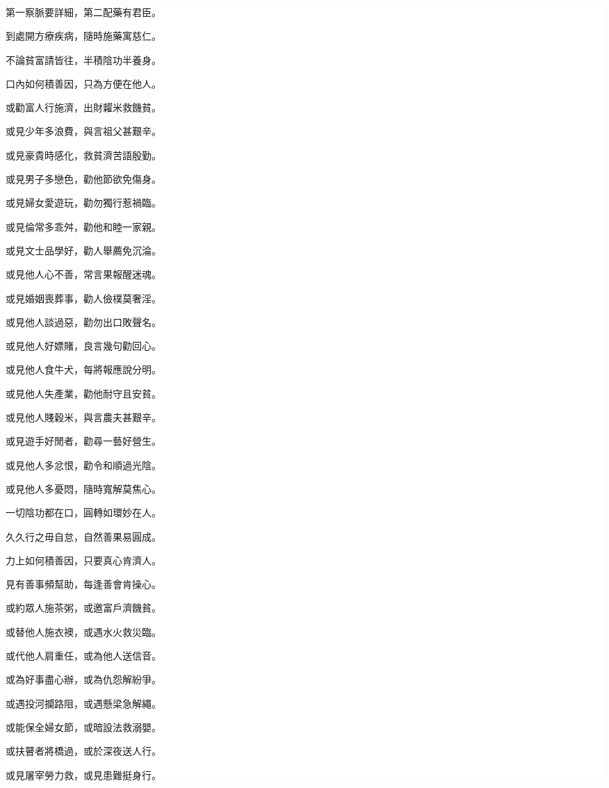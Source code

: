 第一察脈要詳細，第二配藥有君臣。

到處開方療疾病，隨時施藥寓慈仁。

不論貧富請皆往，半積陰功半養身。

口內如何積善因，只為方便在他人。

或勸富人行施濟，出財糶米救饑貧。

或見少年多浪費，與言祖父甚艱辛。

或見豪貴時感化，救貧濟苦語殷勤。

或見男子多戀色，勸他節欲免傷身。

或見婦女愛遊玩，勸勿獨行惹禍臨。

或見倫常多乖舛，勸他和睦一家親。

或見文士品學好，勸人舉薦免沉淪。

或見他人心不善，常言果報醒迷魂。

或見婚姻喪葬事，勸人儉樸莫奢淫。

或見他人談過惡，勸勿出口敗聲名。

或見他人好嫖賭，良言幾句勸回心。

或見他人食牛犬，每將報應說分明。

或見他人失產業，勸他耐守且安貧。

或見他人賤穀米，與言農夫甚艱辛。

或見遊手好閒者，勸尋一藝好營生。

或見他人多忿恨，勸令和順過光陰。

或見他人多憂悶，隨時寬解莫焦心。

一切陰功都在口，圓轉如環妙在人。

久久行之毋自怠，自然善果易圓成。

力上如何積善因，只要真心肯濟人。

見有善事頻幫助，每逢善會肯操心。

或約眾人施茶粥，或邀富戶濟饑貧。

或替他人施衣襖，或遇水火救災臨。

或代他人肩重任，或為他人送信音。

或為好事盡心辦，或為仇怨解紛爭。

或遇投河攔路阻，或遇懸梁急解繩。

或能保全婦女節，或暗設法救溺嬰。

或扶瞽者將橋過，或於深夜送人行。

或見屠宰勞力救，或見患難挺身行。
